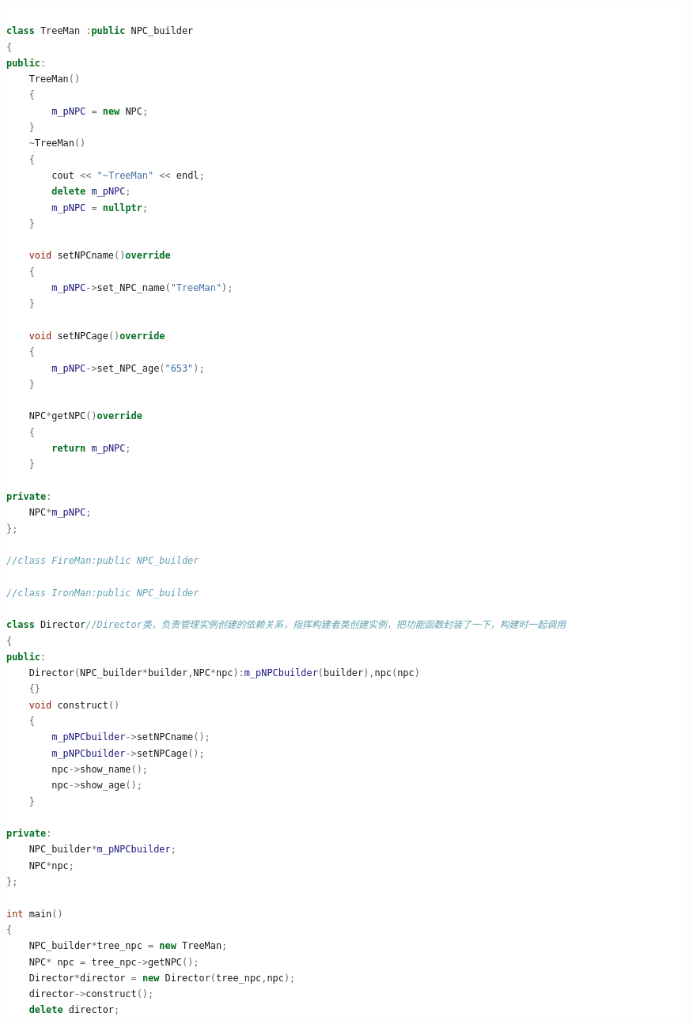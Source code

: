 ```cpp

class TreeMan :public NPC_builder
{
public:
	TreeMan()
	{
		m_pNPC = new NPC;
	}
	~TreeMan()
	{
		cout << "~TreeMan" << endl;
		delete m_pNPC;
		m_pNPC = nullptr;
	}

	void setNPCname()override
	{
		m_pNPC->set_NPC_name("TreeMan");
	}

	void setNPCage()override
	{
		m_pNPC->set_NPC_age("653");
	}

	NPC*getNPC()override
	{
		return m_pNPC;
	}

private:
	NPC*m_pNPC;
};

//class FireMan:public NPC_builder

//class IronMan:public NPC_builder

class Director//Director类，负责管理实例创建的依赖关系，指挥构建者类创建实例，把功能函数封装了一下，构建时一起调用
{
public:
	Director(NPC_builder*builder,NPC*npc):m_pNPCbuilder(builder),npc(npc)
	{}
	void construct()
	{
		m_pNPCbuilder->setNPCname();
		m_pNPCbuilder->setNPCage();
		npc->show_name();
		npc->show_age();
	}

private:
	NPC_builder*m_pNPCbuilder;
	NPC*npc;
};

int main()
{
	NPC_builder*tree_npc = new TreeMan;
	NPC* npc = tree_npc->getNPC();
	Director*director = new Director(tree_npc,npc);
	director->construct();
	delete director;
```